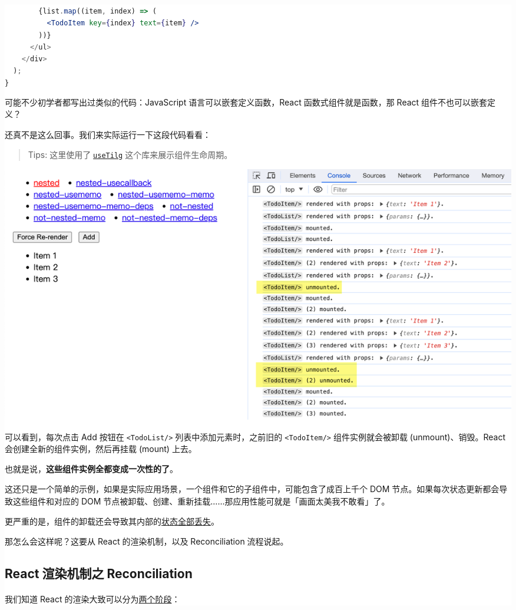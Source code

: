 ```jsx
        {list.map((item, index) => (
          <TodoItem key={index} text={item} />
        ))}
      </ul>
    </div>
  );
}
```

可能不少初学者都写出过类似的代码：JavaScript 语言可以嵌套定义函数，React 函数式组件就是函数，那 React 组件不也可以嵌套定义？

还真不是这么回事。我们来实际运行一下这段代码看看：

> Tips: 这里使用了 [`useTilg`](https://github.com/shuding/tilg) 这个库来展示组件生命周期。

![nested-component](react-unstable-nested-components/nested-component.png)

可以看到，每次点击 Add 按钮在 `<TodoList/>` 列表中添加元素时，之前旧的 `<TodoItem/>` 组件实例就会被卸载 (unmount)、销毁。React 会创建全新的组件实例，然后再挂载 (mount) 上去。

也就是说，**这些组件实例全都变成一次性的了**。

这还只是一个简单的示例，如果是实际应用场景，一个组件和它的子组件中，可能包含了成百上千个 DOM 节点。如果每次状态更新都会导致这些组件和对应的 DOM 节点被卸载、创建、重新挂载……那应用性能可就是「画面太美我不敢看」了。

更严重的是，组件的卸载还会导致其内部的[状态全部丢失](https://codepen.io/ariperkkio/pen/vYLodLB)。

那怎么会这样呢？这要从 React 的渲染机制，以及 Reconciliation 流程说起。

## React 渲染机制之 Reconciliation

我们知道 React 的渲染大致可以分为[两个阶段](https://react.dev/learn/render-and-commit)：
